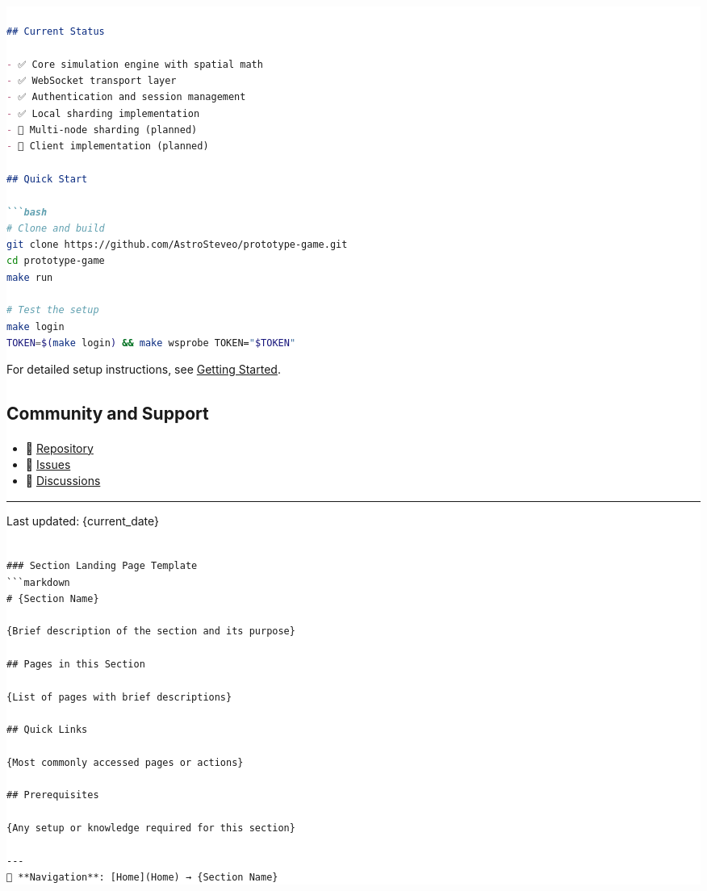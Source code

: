 ```markdown

## Current Status

- ✅ Core simulation engine with spatial math
- ✅ WebSocket transport layer
- ✅ Authentication and session management
- ✅ Local sharding implementation
- 🚧 Multi-node sharding (planned)
- 🚧 Client implementation (planned)

## Quick Start

```bash
# Clone and build
git clone https://github.com/AstroSteveo/prototype-game.git
cd prototype-game
make run

# Test the setup
make login
TOKEN=$(make login) && make wsprobe TOKEN="$TOKEN"
```

For detailed setup instructions, see [Getting Started](Getting-Started).

## Community and Support

- 📁 [Repository](https://github.com/AstroSteveo/prototype-game)
- 🐛 [Issues](https://github.com/AstroSteveo/prototype-game/issues)
- 💬 [Discussions](https://github.com/AstroSteveo/prototype-game/discussions)

---
Last updated: {current_date}
```

### Section Landing Page Template
```markdown
# {Section Name}

{Brief description of the section and its purpose}

## Pages in this Section

{List of pages with brief descriptions}

## Quick Links

{Most commonly accessed pages or actions}

## Prerequisites

{Any setup or knowledge required for this section}

---
📖 **Navigation**: [Home](Home) → {Section Name}
```
